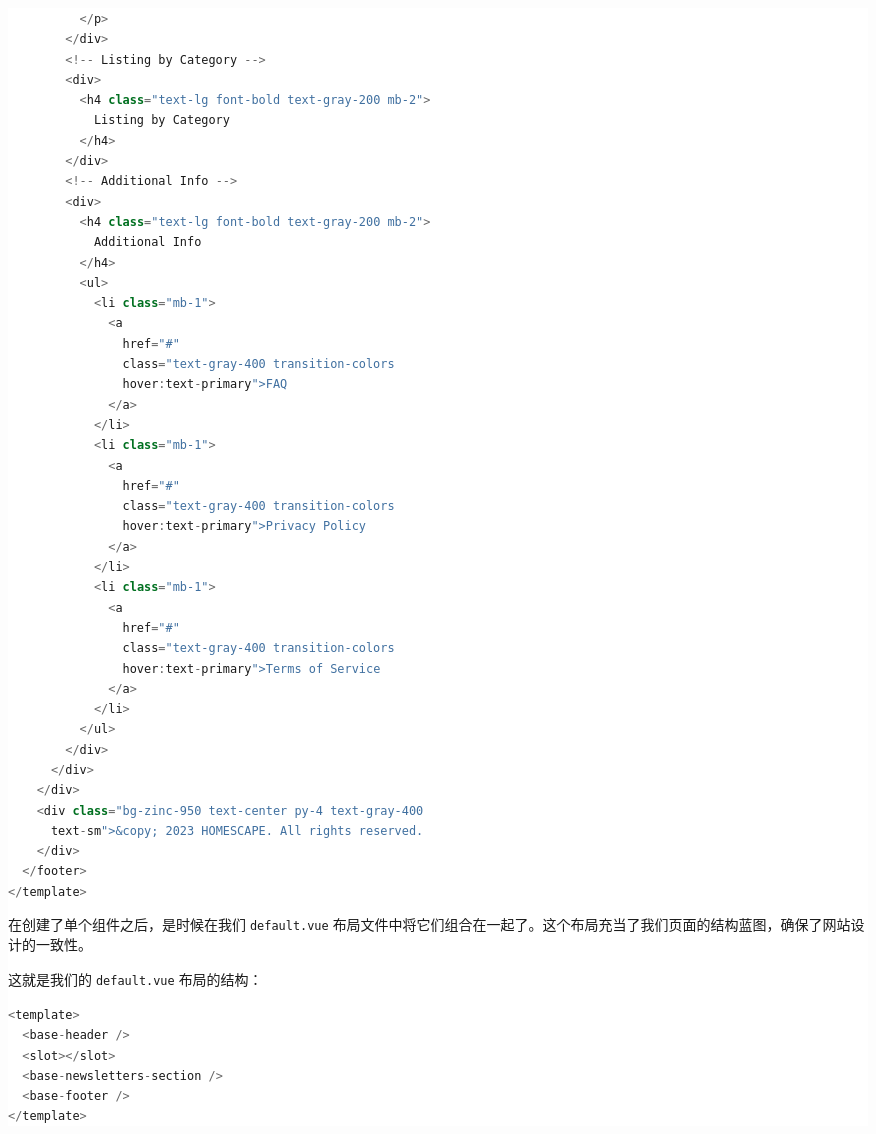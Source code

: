 ```js
          </p>
        </div>
        <!-- Listing by Category -->
        <div>
          <h4 class="text-lg font-bold text-gray-200 mb-2">
            Listing by Category
          </h4>
        </div>
        <!-- Additional Info -->
        <div>
          <h4 class="text-lg font-bold text-gray-200 mb-2">
            Additional Info
          </h4>
          <ul>
            <li class="mb-1">
              <a
                href="#"
                class="text-gray-400 transition-colors
                hover:text-primary">FAQ
              </a>
            </li>
            <li class="mb-1">
              <a
                href="#"
                class="text-gray-400 transition-colors
                hover:text-primary">Privacy Policy
              </a>
            </li>
            <li class="mb-1">
              <a
                href="#"
                class="text-gray-400 transition-colors
                hover:text-primary">Terms of Service
              </a>
            </li>
          </ul>
        </div>
      </div>
    </div>
    <div class="bg-zinc-950 text-center py-4 text-gray-400
      text-sm">&copy; 2023 HOMESCAPE. All rights reserved.
    </div>
  </footer>
</template>
```

在创建了单个组件之后，是时候在我们 `default.vue` 布局文件中将它们组合在一起了。这个布局充当了我们页面的结构蓝图，确保了网站设计的一致性。

这就是我们的 `default.vue` 布局的结构：

```js
<template>
  <base-header />
  <slot></slot>
  <base-newsletters-section />
  <base-footer />
</template>
```
